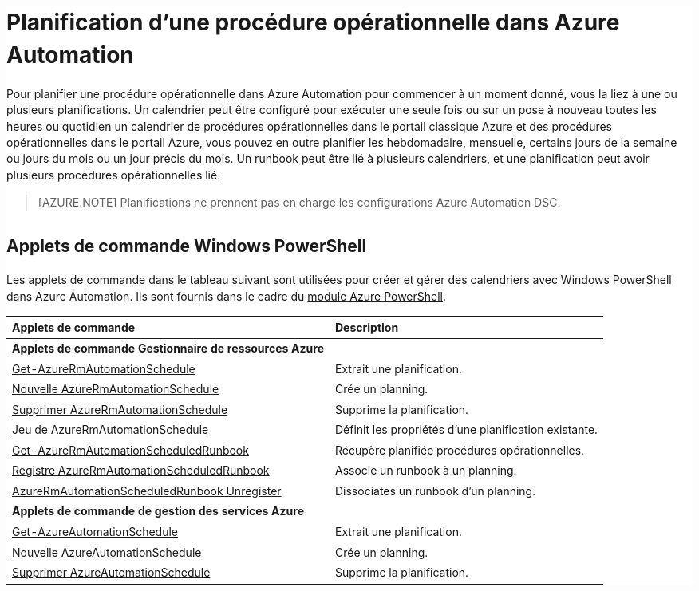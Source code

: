 <properties 
   pageTitle="Plannings dans Azure automatisation | Microsoft Azure"
   description="Automatisation grilles sont utilisées pour planifier les procédures opérationnelles dans Azure Automation pour démarrer automatiquement. Décrit comment créer et gérer un échéancier dans de sorte que vous pouvez démarrer automatiquement un runbook à un moment donné ou selon un calendrier périodique."
   services="automation"
   documentationCenter=""
   authors="MGoedtel"
   manager="jwhit"
   editor="tysonn" />
<tags 
   ms.service="automation"
   ms.devlang="na"
   ms.topic="article"
   ms.tgt_pltfrm="na"
   ms.workload="infrastructure-services"
   ms.date="10/10/2016"
   ms.author="mgoedtel" />

# <a name="scheduling-a-runbook-in-azure-automation"></a>Planification d’une procédure opérationnelle dans Azure Automation

Pour planifier une procédure opérationnelle dans Azure Automation pour commencer à un moment donné, vous la liez à une ou plusieurs planifications. Un calendrier peut être configuré pour exécuter une seule fois ou sur un pose à nouveau toutes les heures ou quotidien un calendrier de procédures opérationnelles dans le portail classique Azure et des procédures opérationnelles dans le portail Azure, vous pouvez en outre planifier les hebdomadaire, mensuelle, certains jours de la semaine ou jours du mois ou un jour précis du mois.  Un runbook peut être lié à plusieurs calendriers, et une planification peut avoir plusieurs procédures opérationnelles lié.

>[AZURE.NOTE]  Planifications ne prennent pas en charge les configurations Azure Automation DSC.

## <a name="windows-powershell-cmdlets"></a>Applets de commande Windows PowerShell

Les applets de commande dans le tableau suivant sont utilisées pour créer et gérer des calendriers avec Windows PowerShell dans Azure Automation. Ils sont fournis dans le cadre du [module Azure PowerShell](../powershell-install-configure.md).

|Applets de commande|Description|
|:---|:---|
|**Applets de commande Gestionnaire de ressources Azure**||
|[Get-AzureRmAutomationSchedule](https://msdn.microsoft.com/library/mt603733.aspx)|Extrait une planification.|
|[Nouvelle AzureRmAutomationSchedule](https://msdn.microsoft.com/library/mt603577.aspx)|Crée un planning.|
|[Supprimer AzureRmAutomationSchedule](https://msdn.microsoft.com/library/mt603691.aspx)|Supprime la planification.|
|[Jeu de AzureRmAutomationSchedule](https://msdn.microsoft.com/library/mt603566.aspx)|Définit les propriétés d’une planification existante.|
|[Get-AzureRmAutomationScheduledRunbook](https://msdn.microsoft.com/library/mt619406.aspx)|Récupère planifiée procédures opérationnelles.|
|[Registre AzureRmAutomationScheduledRunbook](https://msdn.microsoft.com/library/mt603575.aspx)|Associe un runbook à un planning.|
|[AzureRmAutomationScheduledRunbook Unregister](https://msdn.microsoft.com/library/mt603844.aspx)|Dissociates un runbook d’un planning.|
|**Applets de commande de gestion des services Azure**||
|[Get-AzureAutomationSchedule](http://msdn.microsoft.com/library/dn690274.aspx)|Extrait une planification.|
|[Nouvelle AzureAutomationSchedule](http://msdn.microsoft.com/library/dn690271.aspx)|Crée un planning.|
|[Supprimer AzureAutomationSchedule](http://msdn.microsoft.com/library/dn690279.aspx)|Supprime la planification.|